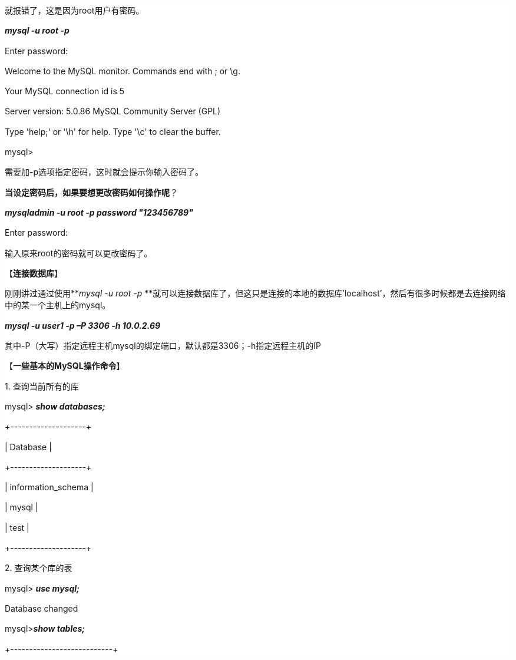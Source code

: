 <span>就报错了，这是因为</span><span>root</span><span>用户有密码</span><span>。</span>

<span>**_mysql -u root -p_**</span>

<span>Enter password:</span>

<span>Welcome to the MySQL monitor. Commands end with ; or \g.</span>

<span>Your MySQL connection id is 5</span>

<span>Server version: 5.0.86 MySQL Community Server (GPL)</span>

<span>Type 'help;' or '\h' for help. Type '\c' to clear the buffer.</span>

<span>mysql></span>

<span>需要加</span><span>-p</span><span>选项指定密码，这时就会提示你输入密码了</span><span>。</span>

<span>**当设定密码后，如果要想更改密码如何操作呢**</span><span>？</span>

<span>**_mysqladmin -u root -p password "123456789"_**</span>

<span>Enter password:</span>

<span>输入原来</span><span>root</span><span>的密码就可以更改密码了</span><span>。</span>

<span>【</span><span>**连接数据库**</span><span>】</span>

<span>刚刚讲过通过使用</span><span>**_mysql -u root -p_ **</span><span>就可以连接数据库了，但这只是连接的本地的数据库</span><span>’localhost’</span><span>，然后有很多时候都是去连接网络中的某一个主机上的</span><span>mysql。</span>

<span>**_mysql -u user1 -p –P 3306 -h 10.0.2.69_**</span>

<span>其中</span><span>-P</span><span>（大写）指定远程主机</span><span>mysql</span><span>的绑定端口，默认都是</span><span>3306</span><span>；</span><span>-h</span><span>指定远程主机的</span><span>IP</span>

<span>【</span><span>**一些基本的**</span><span>**MySQL**</span><span>**操作命令**</span><span>】</span>

<span>1\.</span> <span>查询当前所有的库</span>

<span>mysql></span> <span>**_show databases;_**</span>

<span>+--------------------+</span>

<span>| Database |</span>

<span>+--------------------+</span>

<span>| information_schema |</span>

<span>| mysql |</span>

<span>| test |</span>

<span>+--------------------+</span>

<span>2\.</span> <span>查询某个库的表</span>

<span>mysql></span> <span>**_use mysql;_**</span>

<span>Database changed</span>

<span>mysql></span><span>**_show tables;_**</span>

<span>+---------------------------+</span>
